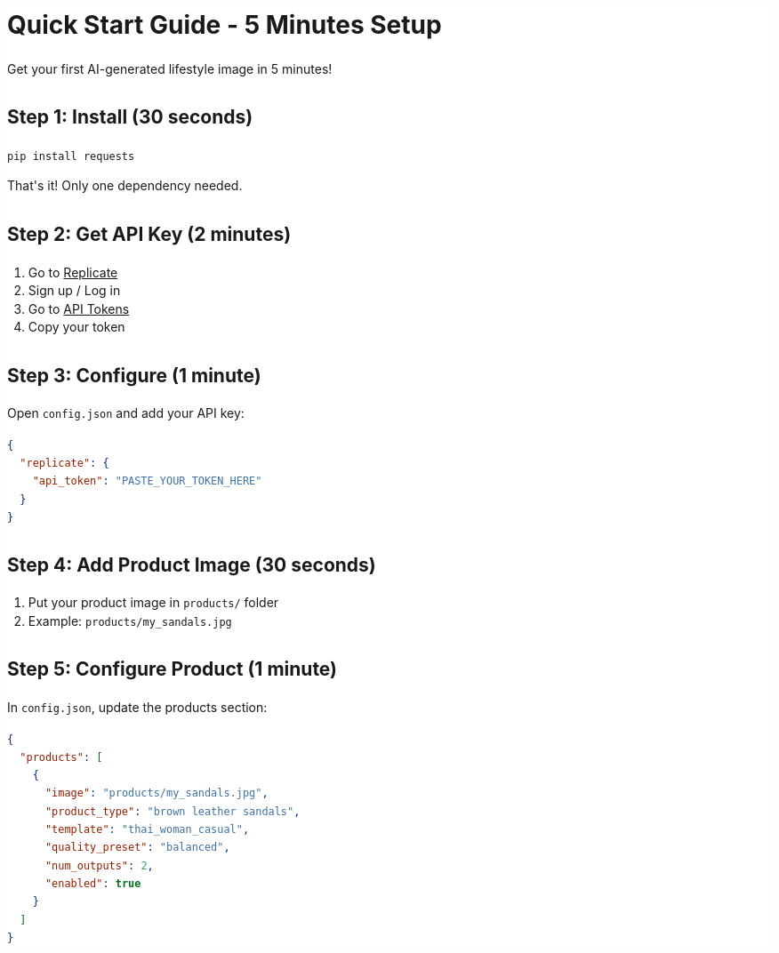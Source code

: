 # Quick Start Guide - 5 Minutes Setup

Get your first AI-generated lifestyle image in 5 minutes!

## Step 1: Install (30 seconds)

```bash
pip install requests
```

That's it! Only one dependency needed.

## Step 2: Get API Key (2 minutes)

1. Go to [Replicate](https://replicate.com)
2. Sign up / Log in
3. Go to [API Tokens](https://replicate.com/account/api-tokens)
4. Copy your token

## Step 3: Configure (1 minute)

Open `config.json` and add your API key:

```json
{
  "replicate": {
    "api_token": "PASTE_YOUR_TOKEN_HERE"
  }
}
```

## Step 4: Add Product Image (30 seconds)

1. Put your product image in `products/` folder
2. Example: `products/my_sandals.jpg`

## Step 5: Configure Product (1 minute)

In `config.json`, update the products section:

```json
{
  "products": [
    {
      "image": "products/my_sandals.jpg",
      "product_type": "brown leather sandals",
      "template": "thai_woman_casual",
      "quality_preset": "balanced",
      "num_outputs": 2,
      "enabled": true
    }
  ]
}
```
